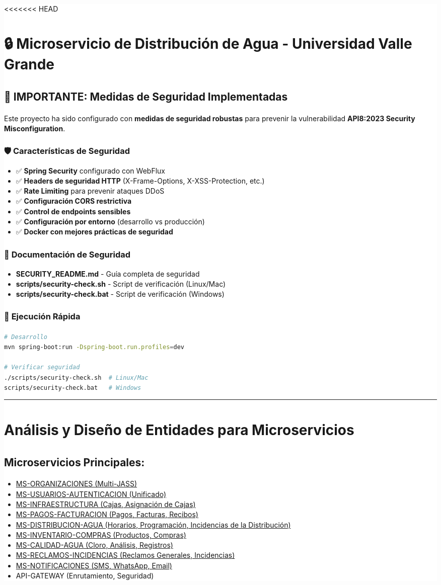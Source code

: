 <<<<<<< HEAD
# 🔒 Microservicio de Distribución de Agua - Universidad Valle Grande

## 🚨 **IMPORTANTE: Medidas de Seguridad Implementadas**

Este proyecto ha sido configurado con **medidas de seguridad robustas** para prevenir la vulnerabilidad **API8:2023 Security Misconfiguration**.

### 🛡️ **Características de Seguridad**
- ✅ **Spring Security** configurado con WebFlux
- ✅ **Headers de seguridad HTTP** (X-Frame-Options, X-XSS-Protection, etc.)
- ✅ **Rate Limiting** para prevenir ataques DDoS
- ✅ **Configuración CORS restrictiva**
- ✅ **Control de endpoints sensibles**
- ✅ **Configuración por entorno** (desarrollo vs producción)
- ✅ **Docker con mejores prácticas de seguridad**

### 📖 **Documentación de Seguridad**
- **SECURITY_README.md** - Guía completa de seguridad
- **scripts/security-check.sh** - Script de verificación (Linux/Mac)
- **scripts/security-check.bat** - Script de verificación (Windows)

### 🚀 **Ejecución Rápida**
```bash
# Desarrollo
mvn spring-boot:run -Dspring-boot.run.profiles=dev

# Verificar seguridad
./scripts/security-check.sh  # Linux/Mac
scripts/security-check.bat   # Windows
```

---

# Análisis y Diseño de Entidades para Microservicios

## Microservicios Principales:

- [MS-ORGANIZACIONES (Multi-JASS)](#1-ms-organizaciones-multi-jass)
- [MS-USUARIOS-AUTENTICACION (Unificado)](#2-ms-usuarios-autenticacion)
- [MS-INFRAESTRUCTURA (Cajas, Asignación de Cajas)](#3-ms-infraestructura)
- [MS-PAGOS-FACTURACION (Pagos, Facturas, Recibos)](#4-ms-pagos-facturacion)
- [MS-DISTRIBUCION-AGUA (Horarios, Programación, Incidencias de la Distribución)](#5-ms-distribucion-agua)
- [MS-INVENTARIO-COMPRAS (Productos, Compras)](#6-ms-inventario-compras)
- [MS-CALIDAD-AGUA (Cloro, Análisis, Registros)](#7-ms-calidad-agua)
- [MS-RECLAMOS-INCIDENCIAS (Reclamos Generales, Incidencias)](#8-ms-reclamos-incidencias)
- [MS-NOTIFICACIONES (SMS, WhatsApp, Email)](#9-ms-notificaciones)
- API-GATEWAY (Enrutamiento, Seguridad)
